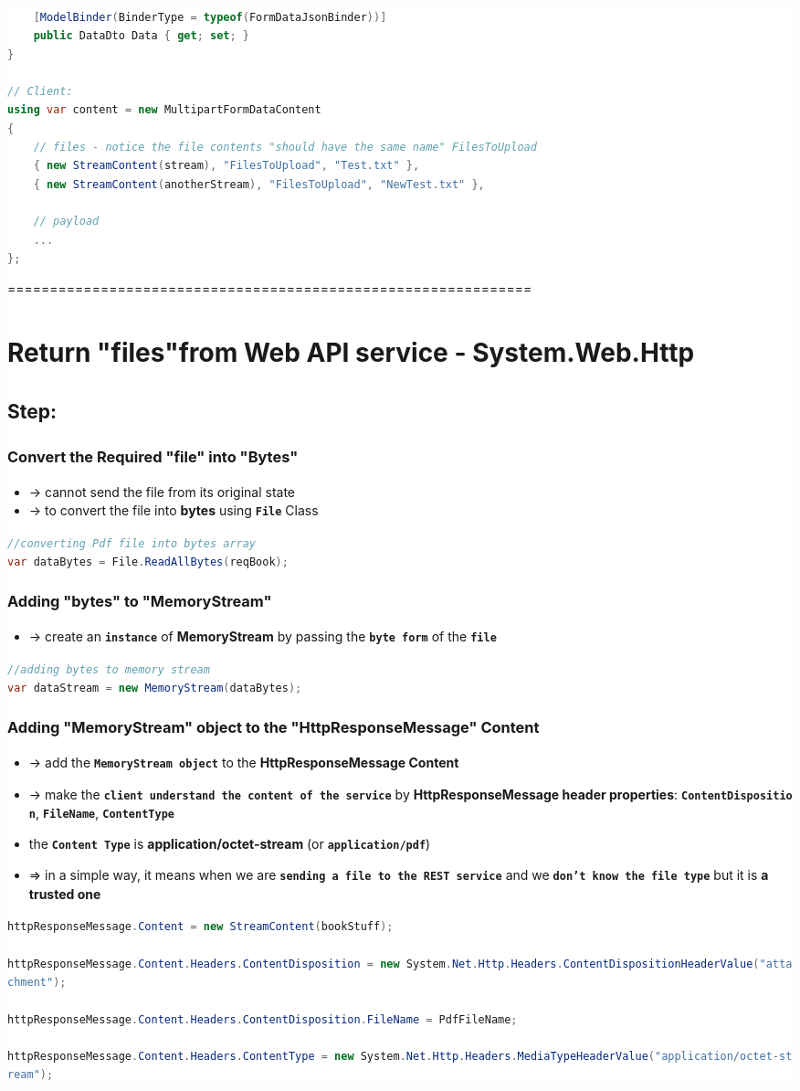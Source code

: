 ```c#
    [ModelBinder(BinderType = typeof(FormDataJsonBinder))]
    public DataDto Data { get; set; }
}

// Client:
using var content = new MultipartFormDataContent
{
    // files - notice the file contents "should have the same name" FilesToUpload
    { new StreamContent(stream), "FilesToUpload", "Test.txt" },
    { new StreamContent(anotherStream), "FilesToUpload", "NewTest.txt" },

    // payload
    ...
};
```

==============================================================
# Return "files"from Web API service - System.Web.Http

## Step:

### Convert the Required "file" into "Bytes"
* -> cannot send the file from its original state
* -> to convert the file into **bytes** using **`File`** Class 

```c#
//converting Pdf file into bytes array
var dataBytes = File.ReadAllBytes(reqBook);
```

### Adding "bytes" to "MemoryStream"
* -> create an **`instance`** of **MemoryStream** by passing the **`byte form`** of the **`file`**
```c#
//adding bytes to memory stream
var dataStream = new MemoryStream(dataBytes);
```

### Adding "MemoryStream" object to the "HttpResponseMessage" Content
* -> add the **`MemoryStream object`** to the **HttpResponseMessage Content** 
* -> make the **`client understand the content of the service`** by **HttpResponseMessage header properties**: **`ContentDisposition`**, **`FileName`**, **`ContentType`**

* the **`Content Type`** is **application/octet-stream** (or **`application/pdf`**)
* => in a simple way, it means when we are **`sending a file to the REST service`** and we **`don’t know the file type`** but it is **a trusted one**

```c#
httpResponseMessage.Content = new StreamContent(bookStuff);

httpResponseMessage.Content.Headers.ContentDisposition = new System.Net.Http.Headers.ContentDispositionHeaderValue("attachment");

httpResponseMessage.Content.Headers.ContentDisposition.FileName = PdfFileName;

httpResponseMessage.Content.Headers.ContentType = new System.Net.Http.Headers.MediaTypeHeaderValue("application/octet-stream");
```
